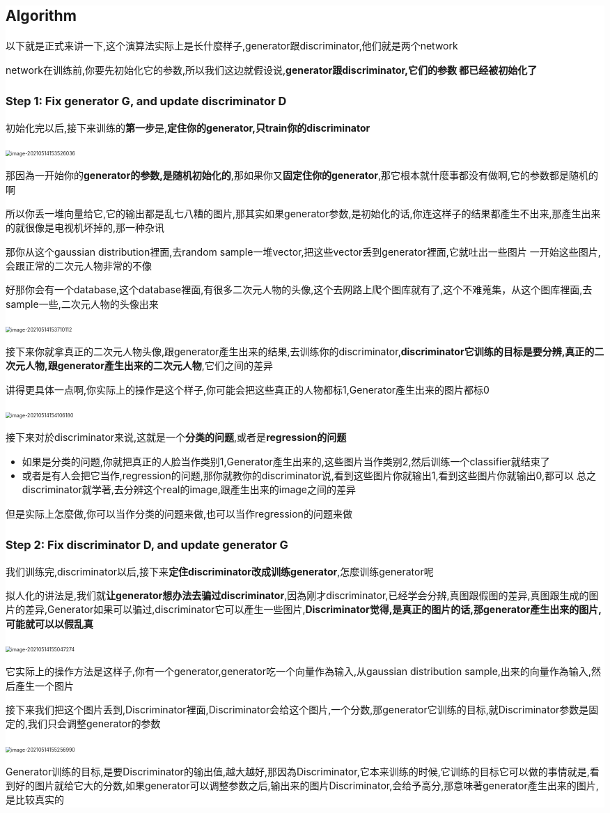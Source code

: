 ## Algorithm

以下就是正式来讲一下,这个演算法实际上是长什麼样子,generator跟discriminator,他们就是两个network

network在训练前,你要先初始化它的参数,所以我们这边就假设说,**generator跟discriminator,它们的参数 都已经被初始化了**

### Step 1: Fix generator G, and update discriminator D

初始化完以后,接下来训练的**第一步**是,**定住你的generator,只train你的discriminator**

<img src="https://gitee.com/unclestrong/deep-learning21_note/raw/master/imgbed/image-20210514153526036.png" alt="image-20210514153526036" style="zoom:50%;" />

那因為一开始你的**generator的参数,是随机初始化的**,那如果你又**固定住你的generator**,那它根本就什麼事都没有做啊,它的参数都是随机的啊

所以你丢一堆向量给它,它的输出都是乱七八糟的图片,那其实如果generator参数,是初始化的话,你连这样子的结果都產生不出来,那產生出来的就很像是电视机坏掉的,那一种杂讯

那你从这个gaussian distribution裡面,去random sample一堆vector,把这些vector丢到generator裡面,它就吐出一些图片 一开始这些图片,会跟正常的二次元人物非常的不像

好那你会有一个database,这个database裡面,有很多二次元人物的头像,这个去网路上爬个图库就有了,这个不难蒐集，从这个图库裡面,去sample一些,二次元人物的头像出来

<img src="https://gitee.com/unclestrong/deep-learning21_note/raw/master/imgbed/image-20210514153710112.png" alt="image-20210514153710112" style="zoom:50%;" />

接下来你就拿真正的二次元人物头像,跟generator產生出来的结果,去训练你的discriminator,**discriminator它训练的目标是要分辨,真正的二次元人物,跟generator產生出来的二次元人物**,它们之间的差异

讲得更具体一点啊,你实际上的操作是这个样子,你可能会把这些真正的人物都标1,Generator產生出来的图片都标0

<img src="https://gitee.com/unclestrong/deep-learning21_note/raw/master/imgbed/image-20210514154106180.png" alt="image-20210514154106180" style="zoom: 50%;" />

接下来对於discriminator来说,这就是一个**分类的问题**,或者是**regression的问题**

- 如果是分类的问题,你就把真正的人脸当作类别1,Generator產生出来的,这些图片当作类别2,然后训练一个classifier就结束了
- 或者是有人会把它当作,regression的问题,那你就教你的discriminator说,看到这些图片你就输出1,看到这些图片你就输出0,都可以 总之discriminator就学著,去分辨这个real的image,跟產生出来的image之间的差异

但是实际上怎麼做,你可以当作分类的问题来做,也可以当作regression的问题来做

### Step 2: Fix discriminator D, and update generator G

我们训练完,discriminator以后,接下来**定住discriminator改成训练generator**,怎麼训练generator呢

拟人化的讲法是,我们就**让generator想办法去骗过discriminator**,因為刚才discriminator,已经学会分辨,真图跟假图的差异,真图跟生成的图片的差异,Generator如果可以骗过,discriminator它可以產生一些图片,**Discriminator觉得,是真正的图片的话,那generator產生出来的图片,可能就可以以假乱真**

<img src="https://gitee.com/unclestrong/deep-learning21_note/raw/master/imgbed/image-20210514155047274.png" alt="image-20210514155047274" style="zoom:50%;" />

它实际上的操作方法是这样子,你有一个generator,generator吃一个向量作為输入,从gaussian distribution sample,出来的向量作為输入,然后產生一个图片

接下来我们把这个图片丢到,Discriminator裡面,Discriminator会给这个图片,一个分数,那generator它训练的目标,就Discriminator参数是固定的,我们只会调整generator的参数

<img src="https://gitee.com/unclestrong/deep-learning21_note/raw/master/imgbed/image-20210514155256990.png" alt="image-20210514155256990" style="zoom:50%;" />

Generator训练的目标,是要Discriminator的输出值,越大越好,那因為Discriminator,它本来训练的时候,它训练的目标它可以做的事情就是,看到好的图片就给它大的分数,如果generator可以调整参数之后,输出来的图片Discriminator,会给予高分,那意味著generator產生出来的图片,是比较真实的
